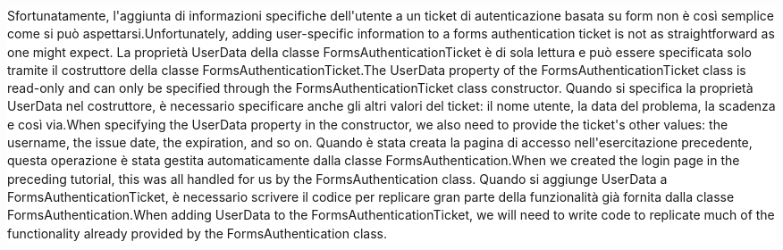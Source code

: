 <span data-ttu-id="f4f8c-371">Sfortunatamente, l'aggiunta di informazioni specifiche dell'utente a un ticket di autenticazione basata su form non è così semplice come si può aspettarsi.</span><span class="sxs-lookup"><span data-stu-id="f4f8c-371">Unfortunately, adding user-specific information to a forms authentication ticket is not as straightforward as one might expect.</span></span> <span data-ttu-id="f4f8c-372">La proprietà UserData della classe FormsAuthenticationTicket è di sola lettura e può essere specificata solo tramite il costruttore della classe FormsAuthenticationTicket.</span><span class="sxs-lookup"><span data-stu-id="f4f8c-372">The UserData property of the FormsAuthenticationTicket class is read-only and can only be specified through the FormsAuthenticationTicket class constructor.</span></span> <span data-ttu-id="f4f8c-373">Quando si specifica la proprietà UserData nel costruttore, è necessario specificare anche gli altri valori del ticket: il nome utente, la data del problema, la scadenza e così via.</span><span class="sxs-lookup"><span data-stu-id="f4f8c-373">When specifying the UserData property in the constructor, we also need to provide the ticket's other values: the username, the issue date, the expiration, and so on.</span></span> <span data-ttu-id="f4f8c-374">Quando è stata creata la pagina di accesso nell'esercitazione precedente, questa operazione è stata gestita automaticamente dalla classe FormsAuthentication.</span><span class="sxs-lookup"><span data-stu-id="f4f8c-374">When we created the login page in the preceding tutorial, this was all handled for us by the FormsAuthentication class.</span></span> <span data-ttu-id="f4f8c-375">Quando si aggiunge UserData a FormsAuthenticationTicket, è necessario scrivere il codice per replicare gran parte della funzionalità già fornita dalla classe FormsAuthentication.</span><span class="sxs-lookup"><span data-stu-id="f4f8c-375">When adding UserData to the FormsAuthenticationTicket, we will need to write code to replicate much of the functionality already provided by the FormsAuthentication class.</span></span>


